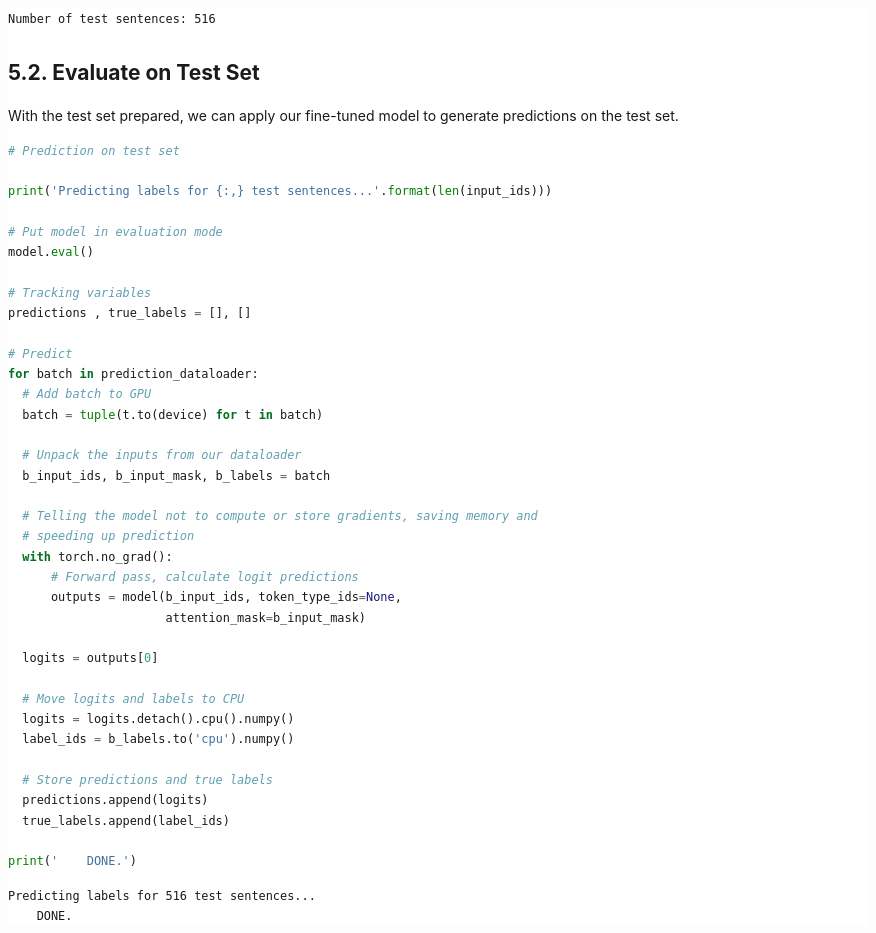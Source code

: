     Number of test sentences: 516
    


## 5.2. Evaluate on Test Set



With the test set prepared, we can apply our fine-tuned model to generate predictions on the test set.


```python
# Prediction on test set

print('Predicting labels for {:,} test sentences...'.format(len(input_ids)))

# Put model in evaluation mode
model.eval()

# Tracking variables 
predictions , true_labels = [], []

# Predict 
for batch in prediction_dataloader:
  # Add batch to GPU
  batch = tuple(t.to(device) for t in batch)
  
  # Unpack the inputs from our dataloader
  b_input_ids, b_input_mask, b_labels = batch
  
  # Telling the model not to compute or store gradients, saving memory and 
  # speeding up prediction
  with torch.no_grad():
      # Forward pass, calculate logit predictions
      outputs = model(b_input_ids, token_type_ids=None, 
                      attention_mask=b_input_mask)

  logits = outputs[0]

  # Move logits and labels to CPU
  logits = logits.detach().cpu().numpy()
  label_ids = b_labels.to('cpu').numpy()
  
  # Store predictions and true labels
  predictions.append(logits)
  true_labels.append(label_ids)

print('    DONE.')
```

    Predicting labels for 516 test sentences...
        DONE.

